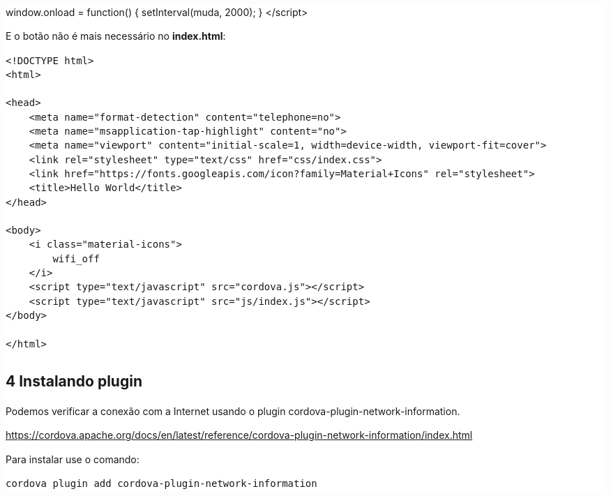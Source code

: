 window.onload = function() {
   setInterval(muda, 2000);
}
&lt;/script&gt;
</pre>

<p>
E o botão não é mais necessário no <b>index.html</b>:
</p>

<pre class="example">
&lt;!DOCTYPE html&gt;
&lt;html&gt;

&lt;head&gt;
    &lt;meta name="format-detection" content="telephone=no"&gt;
    &lt;meta name="msapplication-tap-highlight" content="no"&gt;
    &lt;meta name="viewport" content="initial-scale=1, width=device-width, viewport-fit=cover"&gt;
    &lt;link rel="stylesheet" type="text/css" href="css/index.css"&gt;
    &lt;link href="https://fonts.googleapis.com/icon?family=Material+Icons" rel="stylesheet"&gt;
    &lt;title&gt;Hello World&lt;/title&gt;
&lt;/head&gt;

&lt;body&gt;
    &lt;i class="material-icons"&gt;
        wifi_off
    &lt;/i&gt;
    &lt;script type="text/javascript" src="cordova.js"&gt;&lt;/script&gt;
    &lt;script type="text/javascript" src="js/index.js"&gt;&lt;/script&gt;
&lt;/body&gt;

&lt;/html&gt;
</pre>
</div>
</div>

<div id="outline-container-orgd4be110" class="outline-2">
<h2 id="orgd4be110"><span class="section-number-2">4</span> Instalando plugin</h2>
<div class="outline-text-2" id="text-4">
<p>
Podemos verificar a conexão com a Internet usando o plugin cordova-plugin-network-information.
</p>

<p>
<a href="https://cordova.apache.org/docs/en/latest/reference/cordova-plugin-network-information/index.html">https://cordova.apache.org/docs/en/latest/reference/cordova-plugin-network-information/index.html</a>
</p>

<p>
Para instalar use o comando:
</p>

<pre class="example">
cordova plugin add cordova-plugin-network-information
</pre>
